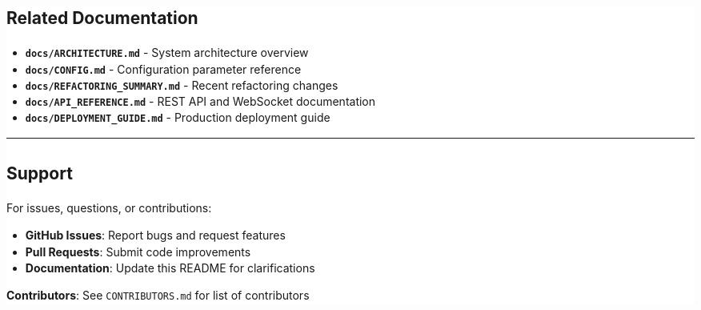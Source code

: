 
## Related Documentation

- **`docs/ARCHITECTURE.md`** - System architecture overview
- **`docs/CONFIG.md`** - Configuration parameter reference
- **`docs/REFACTORING_SUMMARY.md`** - Recent refactoring changes
- **`docs/API_REFERENCE.md`** - REST API and WebSocket documentation
- **`docs/DEPLOYMENT_GUIDE.md`** - Production deployment guide

---

## Support

For issues, questions, or contributions:
- **GitHub Issues**: Report bugs and request features
- **Pull Requests**: Submit code improvements
- **Documentation**: Update this README for clarifications

**Contributors**: See `CONTRIBUTORS.md` for list of contributors
